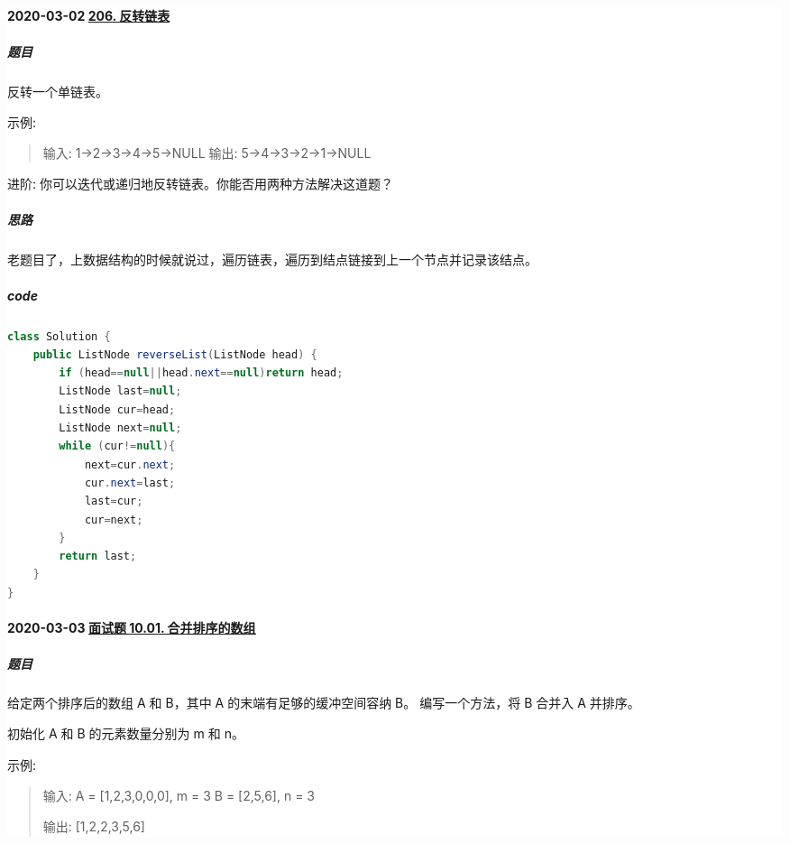 
#### 2020-03-02 [206. 反转链表](https://leetcode-cn.com/problems/reverse-linked-list/)

##### 题目

反转一个单链表。

示例:

> 输入: 1->2->3->4->5->NULL
> 输出: 5->4->3->2->1->NULL

进阶:
你可以迭代或递归地反转链表。你能否用两种方法解决这道题？

##### 思路

老题目了，上数据结构的时候就说过，遍历链表，遍历到结点链接到上一个节点并记录该结点。

##### code

```java
class Solution {
    public ListNode reverseList(ListNode head) {
        if (head==null||head.next==null)return head;
        ListNode last=null;
        ListNode cur=head;
        ListNode next=null;
        while (cur!=null){
            next=cur.next;
            cur.next=last;
            last=cur;
            cur=next;
        }
        return last;
    }
}
```

#### 2020-03-03 [面试题 10.01. 合并排序的数组](https://leetcode-cn.com/problems/sorted-merge-lcci/)

##### 题目

给定两个排序后的数组 A 和 B，其中 A 的末端有足够的缓冲空间容纳 B。 编写一个方法，将 B 合并入 A 并排序。

初始化 A 和 B 的元素数量分别为 m 和 n。

示例:

> 输入:
> A = [1,2,3,0,0,0], m = 3
> B = [2,5,6],       n = 3
>
> 输出: [1,2,2,3,5,6]
